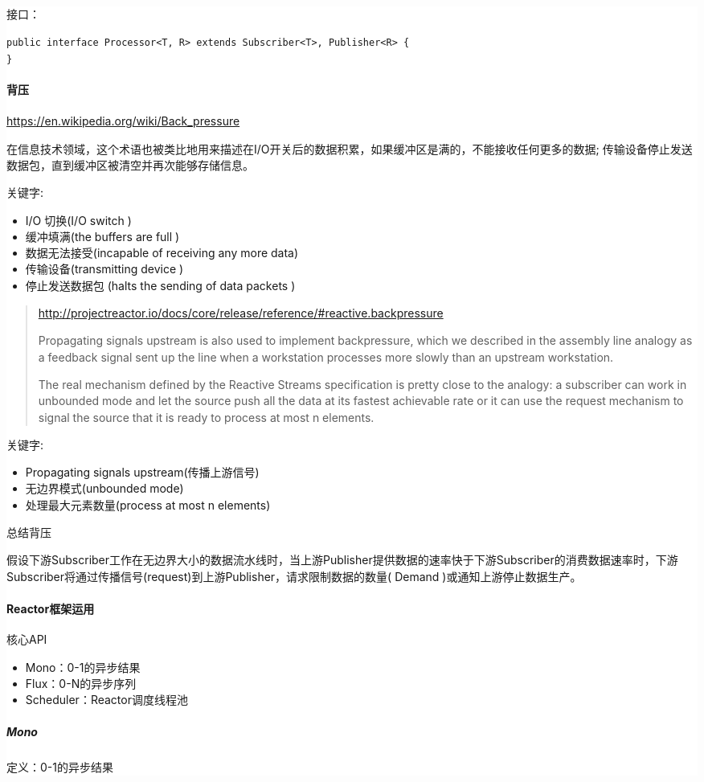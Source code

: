 接口：

```
public interface Processor<T, R> extends Subscriber<T>, Publisher<R> {
}
```



#### 背压

https://en.wikipedia.org/wiki/Back_pressure

在信息技术领域，这个术语也被类比地用来描述在I/O开关后的数据积累，如果缓冲区是满的，不能接收任何更多的数据; 传输设备停止发送数据包，直到缓冲区被清空并再次能够存储信息。

关键字:

- I/O 切换(I/O switch )
- 缓冲填满(the buffers are full )
- 数据无法接受(incapable of receiving any more data)
- 传输设备(transmitting device )
- 停止发送数据包 (halts the sending of data packets )

> http://projectreactor.io/docs/core/release/reference/#reactive.backpressure
>
> Propagating signals upstream is also used to implement backpressure, which we described in the assembly line analogy as a feedback signal sent up the line when a workstation processes more slowly than an upstream workstation.
>
> The real mechanism defined by the Reactive Streams specification is pretty close to the analogy: a subscriber can work in unbounded mode and let the source push all the data at its fastest achievable rate or it can use the request mechanism to signal the source that it is ready to process at most n elements.

关键字:

- Propagating signals upstream(传播上游信号)
- 无边界模式(unbounded mode)
- 处理最大元素数量(process at most n elements)


总结背压

假设下游Subscriber工作在无边界大小的数据流水线时，当上游Publisher提供数据的速率快于下游Subscriber的消费数据速率时，下游Subscriber将通过传播信号(request)到上游Publisher，请求限制数据的数量( Demand )或通知上游停止数据生产。

 

#### Reactor框架运用

核心API

- Mono：0-1的异步结果
- Flux：0-N的异步序列
- Scheduler：Reactor调度线程池

##### Mono

定义：0-1的异步结果
